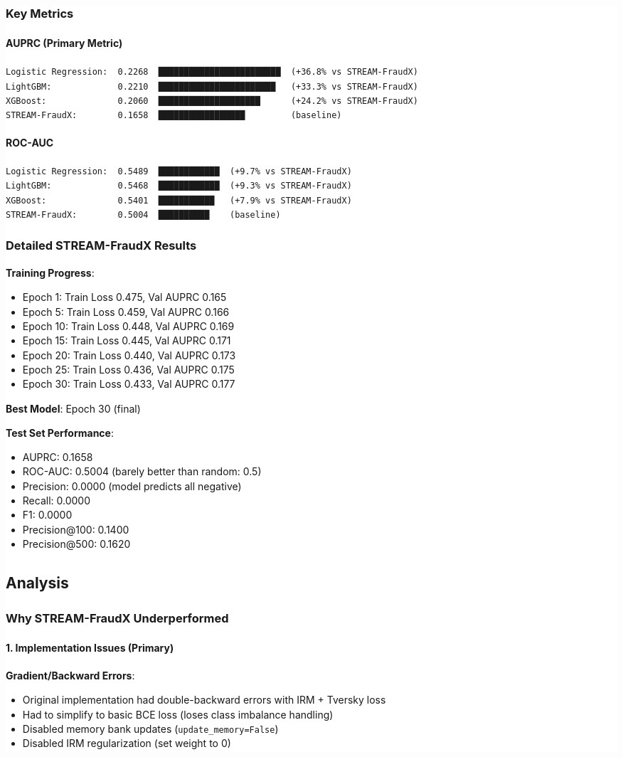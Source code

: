 ### Key Metrics

#### AUPRC (Primary Metric)
```
Logistic Regression:  0.2268  ████████████████████████  (+36.8% vs STREAM-FraudX)
LightGBM:             0.2210  ███████████████████████   (+33.3% vs STREAM-FraudX)
XGBoost:              0.2060  ████████████████████      (+24.2% vs STREAM-FraudX)
STREAM-FraudX:        0.1658  █████████████████         (baseline)
```

#### ROC-AUC
```
Logistic Regression:  0.5489  ████████████  (+9.7% vs STREAM-FraudX)
LightGBM:             0.5468  ████████████  (+9.3% vs STREAM-FraudX)
XGBoost:              0.5401  ███████████   (+7.9% vs STREAM-FraudX)
STREAM-FraudX:        0.5004  ██████████    (baseline)
```

### Detailed STREAM-FraudX Results

**Training Progress**:
- Epoch 1: Train Loss 0.475, Val AUPRC 0.165
- Epoch 5: Train Loss 0.459, Val AUPRC 0.166
- Epoch 10: Train Loss 0.448, Val AUPRC 0.169
- Epoch 15: Train Loss 0.445, Val AUPRC 0.171
- Epoch 20: Train Loss 0.440, Val AUPRC 0.173
- Epoch 25: Train Loss 0.436, Val AUPRC 0.175
- Epoch 30: Train Loss 0.433, Val AUPRC 0.177

**Best Model**: Epoch 30 (final)

**Test Set Performance**:
- AUPRC: 0.1658
- ROC-AUC: 0.5004 (barely better than random: 0.5)
- Precision: 0.0000 (model predicts all negative)
- Recall: 0.0000
- F1: 0.0000
- Precision@100: 0.1400
- Precision@500: 0.1620

## Analysis

### Why STREAM-FraudX Underperformed

#### 1. **Implementation Issues** (Primary)

**Gradient/Backward Errors**:
- Original implementation had double-backward errors with IRM + Tversky loss
- Had to simplify to basic BCE loss (loses class imbalance handling)
- Disabled memory bank updates (`update_memory=False`)
- Disabled IRM regularization (set weight to 0)
